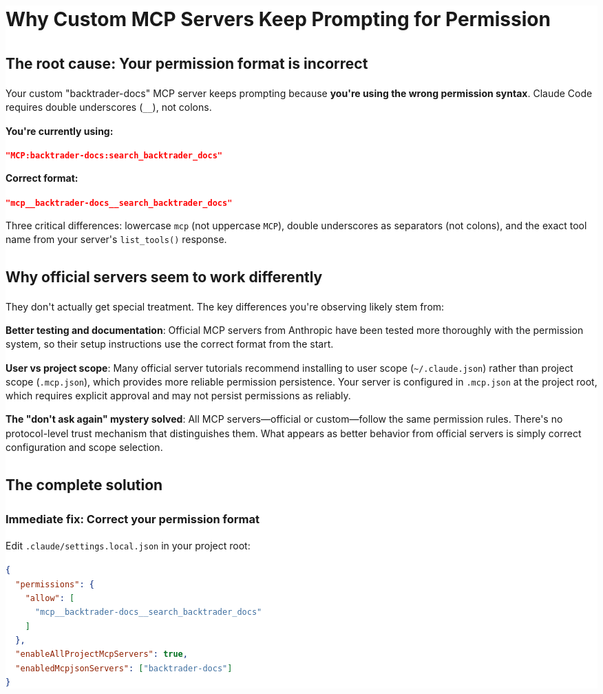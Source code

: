 # Why Custom MCP Servers Keep Prompting for Permission

## The root cause: Your permission format is incorrect

Your custom "backtrader-docs" MCP server keeps prompting because **you're using the wrong permission syntax**. Claude Code requires double underscores (`__`), not colons.

**You're currently using:**
```json
"MCP:backtrader-docs:search_backtrader_docs"
```

**Correct format:**
```json
"mcp__backtrader-docs__search_backtrader_docs"
```

Three critical differences: lowercase `mcp` (not uppercase `MCP`), double underscores as separators (not colons), and the exact tool name from your server's `list_tools()` response.

## Why official servers seem to work differently

They don't actually get special treatment. The key differences you're observing likely stem from:

**Better testing and documentation**: Official MCP servers from Anthropic have been tested more thoroughly with the permission system, so their setup instructions use the correct format from the start.

**User vs project scope**: Many official server tutorials recommend installing to user scope (`~/.claude.json`) rather than project scope (`.mcp.json`), which provides more reliable permission persistence. Your server is configured in `.mcp.json` at the project root, which requires explicit approval and may not persist permissions as reliably.

**The "don't ask again" mystery solved**: All MCP servers—official or custom—follow the same permission rules. There's no protocol-level trust mechanism that distinguishes them. What appears as better behavior from official servers is simply correct configuration and scope selection.

## The complete solution

### Immediate fix: Correct your permission format

Edit `.claude/settings.local.json` in your project root:

```json
{
  "permissions": {
    "allow": [
      "mcp__backtrader-docs__search_backtrader_docs"
    ]
  },
  "enableAllProjectMcpServers": true,
  "enabledMcpjsonServers": ["backtrader-docs"]
}
```
